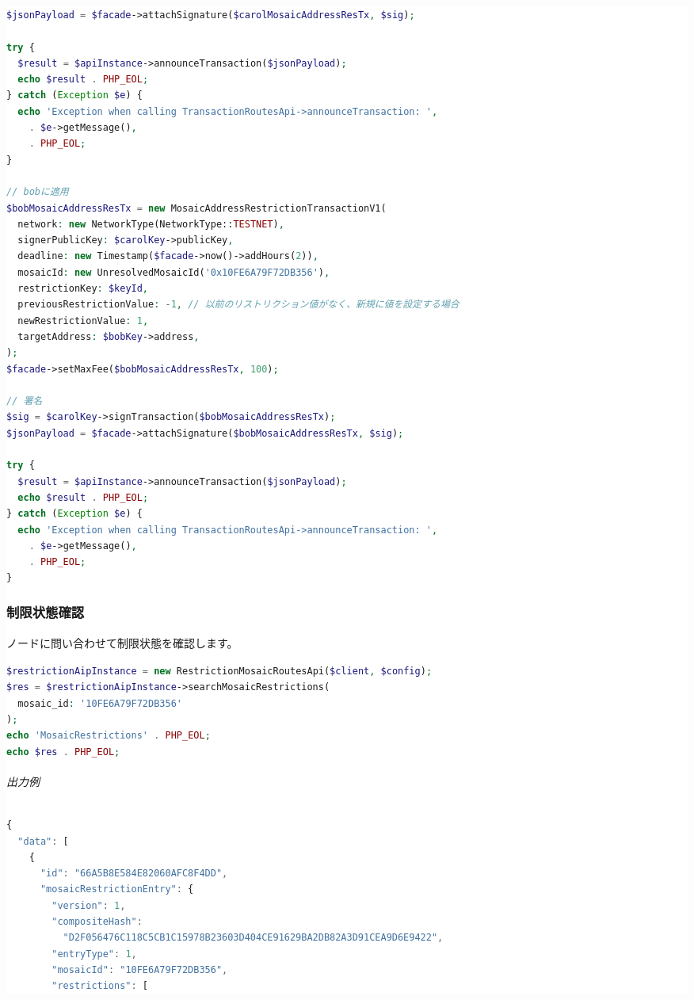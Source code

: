 ```php
$jsonPayload = $facade->attachSignature($carolMosaicAddressResTx, $sig);

try {
  $result = $apiInstance->announceTransaction($jsonPayload);
  echo $result . PHP_EOL;
} catch (Exception $e) {
  echo 'Exception when calling TransactionRoutesApi->announceTransaction: ',
    . $e->getMessage(),
    . PHP_EOL;
}

// bobに適用
$bobMosaicAddressResTx = new MosaicAddressRestrictionTransactionV1(
  network: new NetworkType(NetworkType::TESTNET),
  signerPublicKey: $carolKey->publicKey,
  deadline: new Timestamp($facade->now()->addHours(2)),
  mosaicId: new UnresolvedMosaicId('0x10FE6A79F72DB356'),
  restrictionKey: $keyId,
  previousRestrictionValue: -1, // 以前のリストリクション値がなく、新規に値を設定する場合
  newRestrictionValue: 1,
  targetAddress: $bobKey->address,
);
$facade->setMaxFee($bobMosaicAddressResTx, 100);

// 署名
$sig = $carolKey->signTransaction($bobMosaicAddressResTx);
$jsonPayload = $facade->attachSignature($bobMosaicAddressResTx, $sig);

try {
  $result = $apiInstance->announceTransaction($jsonPayload);
  echo $result . PHP_EOL;
} catch (Exception $e) {
  echo 'Exception when calling TransactionRoutesApi->announceTransaction: ',
    . $e->getMessage(),
    . PHP_EOL;
}
```

### 制限状態確認

ノードに問い合わせて制限状態を確認します。

```php
$restrictionAipInstance = new RestrictionMosaicRoutesApi($client, $config);
$res = $restrictionAipInstance->searchMosaicRestrictions(
  mosaic_id: '10FE6A79F72DB356'
);
echo 'MosaicRestrictions' . PHP_EOL;
echo $res . PHP_EOL;
```

###### 出力例
```js
{
  "data": [
    {
      "id": "66A5B8E584E82060AFC8F4DD",
      "mosaicRestrictionEntry": {
        "version": 1,
        "compositeHash": 
          "D2F056476C118C5CB1C15978B23603D404CE91629BA2DB82A3D91CEA9D6E9422",
        "entryType": 1,
        "mosaicId": "10FE6A79F72DB356",
        "restrictions": [
```